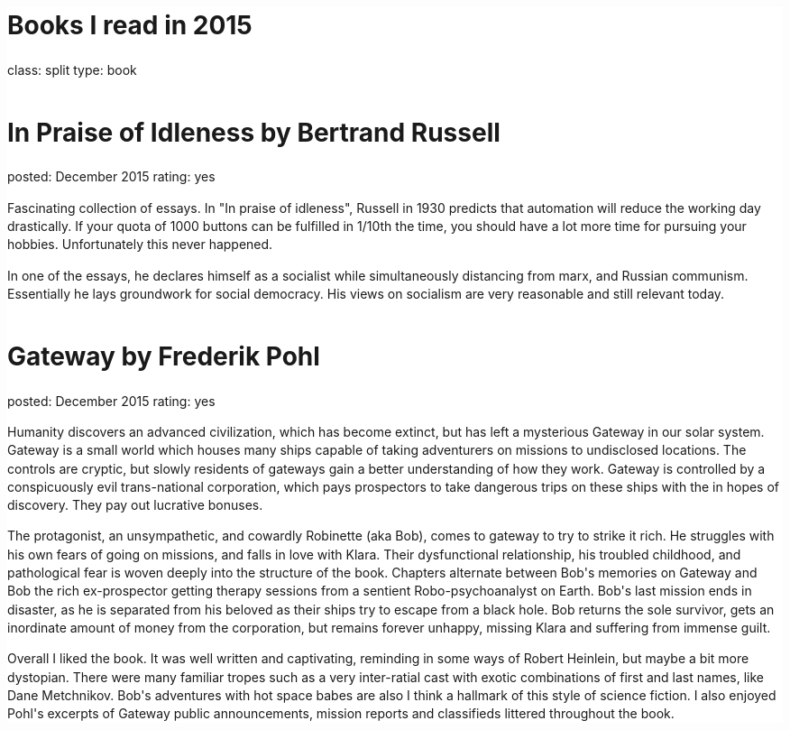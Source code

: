 Books I read in 2015
=========
class: split
type: book


In Praise of Idleness by Bertrand Russell
===
posted: December 2015
rating: yes

Fascinating collection of essays. In "In praise of idleness", Russell in 1930
predicts that automation will reduce the working day drastically. If your quota
of 1000 buttons can be fulfilled in 1/10th the time, you should have a lot more
time for pursuing your hobbies. Unfortunately this never happened.

In one of the essays, he declares himself as a socialist while simultaneously
distancing from marx, and Russian communism. Essentially he lays groundwork for
social democracy. His views on socialism are very reasonable and still relevant
today.



Gateway by Frederik Pohl
===
posted: December 2015
rating: yes

Humanity discovers an advanced civilization, which has become extinct, but has
left a mysterious Gateway in our solar system. Gateway is a small world which
houses many ships capable of taking adventurers on missions to undisclosed
locations. The controls are cryptic, but slowly residents of gateways gain a
better understanding of how they work. Gateway is controlled by a conspicuously
evil trans-national corporation, which pays prospectors to take dangerous trips
on these ships with the  in hopes of discovery. They pay out lucrative bonuses.

The protagonist, an unsympathetic, and cowardly Robinette (aka Bob), comes to
gateway to try to strike it rich. He struggles with his own fears of going on
missions, and falls in love with Klara. Their dysfunctional relationship, his
troubled childhood, and pathological fear is woven deeply into the structure of
the book. Chapters alternate between Bob's memories on Gateway and Bob the rich
ex-prospector getting therapy sessions from a sentient Robo-psychoanalyst on
Earth. Bob's last mission ends in disaster, as he is separated from his beloved
as their ships try to escape from a black hole. Bob returns the sole survivor,
gets an inordinate amount of money from the corporation, but remains forever
unhappy, missing Klara and suffering from immense guilt.

Overall I liked the book. It was well written and captivating, reminding in some
ways of Robert Heinlein, but maybe a bit more dystopian. There were many
familiar tropes such as a very inter-ratial cast with exotic combinations of
first and last names, like Dane Metchnikov. Bob's adventures with hot space
babes are also I think a hallmark of this style of science fiction. I also
enjoyed Pohl's excerpts of Gateway public announcements, mission reports and
classifieds littered throughout the book.

